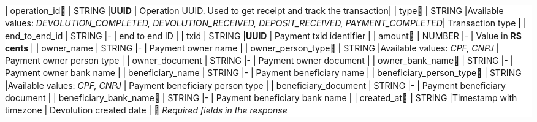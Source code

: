| operation_id:small_orange_diamond:            | STRING |**UUID**                                                                                          | Operation UUID. Used to get receipt and track the transaction|
| type:small_orange_diamond:                    | STRING |Available values: *DEVOLUTION_COMPLETED, DEVOLUTION_RECEIVED, DEPOSIT_RECEIVED, PAYMENT_COMPLETED*| Transaction type                                             |
| end_to_end_id                                 | STRING |-                                                                                                 | end to end ID                                                |
| txid                                          | STRING |**UUID**                                                                                          | Payment txid identifier                                      |
| amount:small_orange_diamond:                  | NUMBER |-                                                                                                 | Value in **R$ cents**                                        |
| owner_name                                    | STRING |-                                                                                                 | Payment owner name                                           |
| owner_person_type:small_orange_diamond:       | STRING |Available values: *CPF, CNPJ*                                                                     | Payment owner person type                                    |
| owner_document                                | STRING |-                                                                                                 | Payment owner document                                       |
| owner_bank_name:small_orange_diamond:         | STRING |-                                                                                                 | Payment owner bank name                                      |
| beneficiary_name                              | STRING |-                                                                                                 | Payment beneficiary name                                     |
| beneficiary_person_type:small_orange_diamond: | STRING |Available values: *CPF, CNPJ*                                                                     | Payment beneficiary person type                              |
| beneficiary_document                          | STRING |-                                                                                                 | Payment beneficiary document                                 |
| beneficiary_bank_name:small_orange_diamond:   | STRING |-                                                                                                 | Payment beneficiary bank name                                |
| created_at:small_orange_diamond:              | STRING |Timestamp with timezone                                                                           | Devolution created date                                      |
:small_orange_diamond: *Required fields in the response*
</RequestComponent>